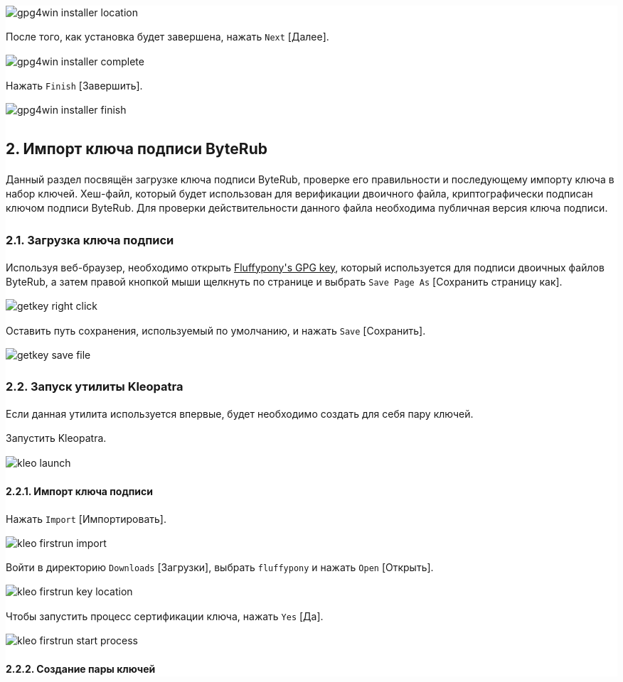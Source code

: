 ![gpg4win installer location](png/verify_binary_windows_beginner/verify-win_gpg4win-install.png)

После того, как установка будет завершена, нажать `Next` [Далее].

![gpg4win installer complete](png/verify_binary_windows_beginner/verify-win_gpg4win-install-complete.png)

Нажать `Finish` [Завершить].

![gpg4win installer finish](png/verify_binary_windows_beginner/verify-win_gpg4win-install-finish.png)

## 2. Импорт ключа подписи ByteRub

Данный раздел посвящён загрузке ключа подписи ByteRub, проверке его правильности и последующему импорту ключа в набор ключей. Хеш-файл, который будет использован для верификации двоичного файла, криптографически подписан ключом подписи ByteRub. Для проверки действительности данного файла необходима публичная версия ключа подписи.

### 2.1. Загрузка ключа подписи

Используя веб-браузер, необходимо открыть [Fluffypony's GPG key](https://raw.githubusercontent.com/byterubpay/byterub/master/utils/gpg_keys/fluffypony.asc), который используется для подписи двоичных файлов ByteRub, а затем правой кнопкой мыши щелкнуть по странице и выбрать `Save Page As` [Сохранить страницу как].

![getkey right click](png/verify_binary_windows_beginner/verify-win_getkey-rightclick.png)

Оставить путь сохранения, используемый по умолчанию, и нажать `Save` [Сохранить].

![getkey save file](png/verify_binary_windows_beginner/verify-win_getkey-savefilename.png)

### 2.2. Запуск утилиты Kleopatra

Если данная утилита используется впервые, будет необходимо создать для себя пару ключей.

Запустить Kleopatra.

![kleo launch](png/verify_binary_windows_beginner/verify-win_kleopatra-launch.png)

#### 2.2.1. Импорт ключа подписи

Нажать `Import` [Импортировать].

![kleo firstrun import](png/verify_binary_windows_beginner/verify-win_kleopatra-firstrun-importkey.png)

Войти в директорию `Downloads` [Загрузки], выбрать `fluffypony` и нажать `Open` [Открыть].

![kleo firstrun key location](png/verify_binary_windows_beginner/verify-win_kleopatra-firstrun-import-location.png)

 Чтобы запустить процесс сертификации ключа, нажать `Yes` [Да].

![kleo firstrun start process](png/verify_binary_windows_beginner/verify-win_kleopatra-firstrun-startverifyprocess.png)

#### 2.2.2. Создание пары ключей
